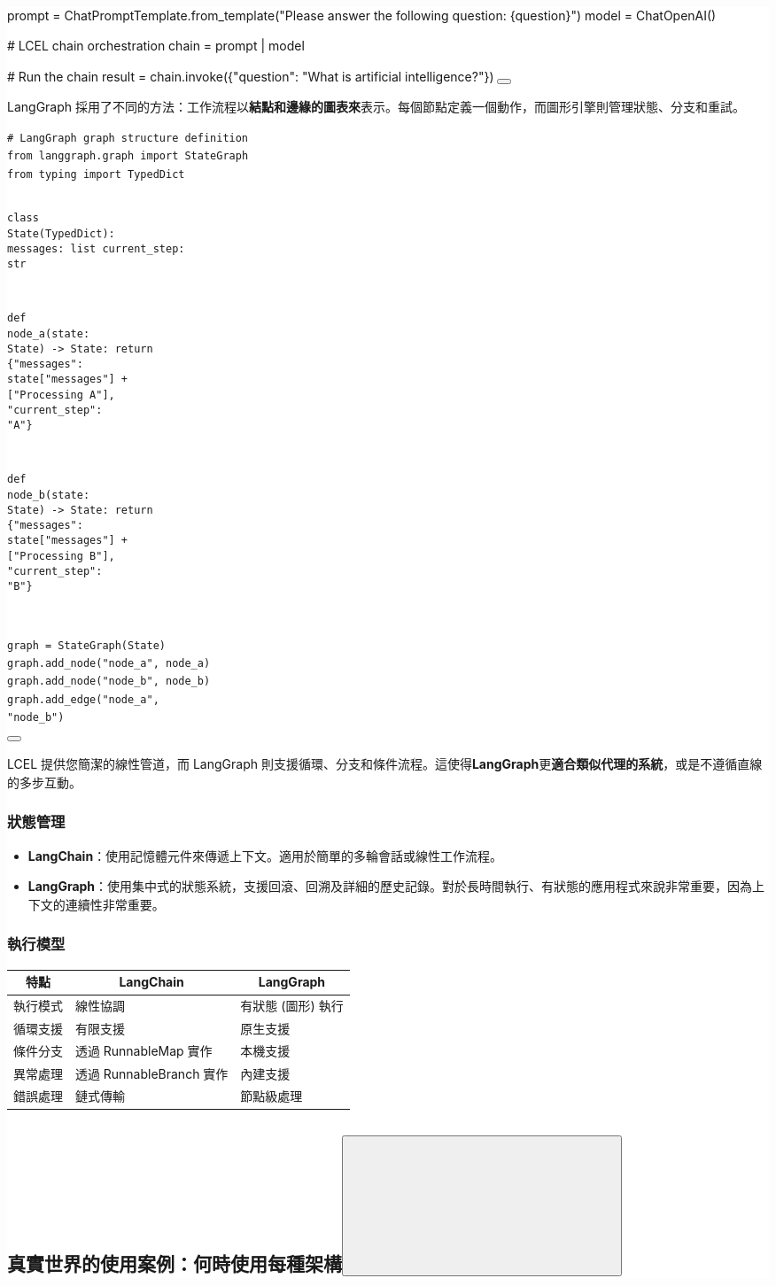 prompt = ChatPromptTemplate.from_template(<span class="hljs-string">&quot;Please answer the following question: {question}&quot;</span>)
model = ChatOpenAI()

<span class="hljs-comment"># LCEL chain orchestration</span>
chain = prompt | model

<span class="hljs-comment"># Run the chain</span>
result = chain.invoke({<span class="hljs-string">&quot;question&quot;</span>: <span class="hljs-string">&quot;What is artificial intelligence?&quot;</span>})
<button class="copy-code-btn"></button></code></pre>
<p>LangGraph 採用了不同的方法：工作流程以<strong>結點和邊緣的圖表來</strong>表示。每個節點定義一個動作，而圖形引擎則管理狀態、分支和重試。</p>
<pre><code translate="no"><span class="hljs-comment"># LangGraph graph structure definition</span>
<span class="hljs-keyword">from</span> langgraph.graph <span class="hljs-keyword">import</span> StateGraph
<span class="hljs-keyword">from</span> typing <span class="hljs-keyword">import</span> TypedDict

<span class="hljs-keyword">class</span> <span class="hljs-title class_">State</span>(<span class="hljs-title class_ inherited__">TypedDict</span>):
    messages: <span class="hljs-built_in">list</span>
    current_step: <span class="hljs-built_in">str</span>

<span class="hljs-keyword">def</span> <span class="hljs-title function_">node_a</span>(<span class="hljs-params">state: State</span>) -&gt; State:
    <span class="hljs-keyword">return</span> {<span class="hljs-string">&quot;messages&quot;</span>: state[<span class="hljs-string">&quot;messages&quot;</span>] + [<span class="hljs-string">&quot;Processing A&quot;</span>], <span class="hljs-string">&quot;current_step&quot;</span>: <span class="hljs-string">&quot;A&quot;</span>}

<span class="hljs-keyword">def</span> <span class="hljs-title function_">node_b</span>(<span class="hljs-params">state: State</span>) -&gt; State:
    <span class="hljs-keyword">return</span> {<span class="hljs-string">&quot;messages&quot;</span>: state[<span class="hljs-string">&quot;messages&quot;</span>] + [<span class="hljs-string">&quot;Processing B&quot;</span>], <span class="hljs-string">&quot;current_step&quot;</span>: <span class="hljs-string">&quot;B&quot;</span>}

graph = StateGraph(State)
graph.add_node(<span class="hljs-string">&quot;node_a&quot;</span>, node_a)
graph.add_node(<span class="hljs-string">&quot;node_b&quot;</span>, node_b)
graph.add_edge(<span class="hljs-string">&quot;node_a&quot;</span>, <span class="hljs-string">&quot;node_b&quot;</span>)
<button class="copy-code-btn"></button></code></pre>
<p>LCEL 提供您簡潔的線性管道，而 LangGraph 則支援循環、分支和條件流程。這使得<strong>LangGraph</strong>更<strong>適合類似代理的系統</strong>，或是不遵循直線的多步互動。</p>
<h3 id="State-Management" class="common-anchor-header">狀態管理</h3><ul>
<li><p><strong>LangChain</strong>：使用記憶體元件來傳遞上下文。適用於簡單的多輪會話或線性工作流程。</p></li>
<li><p><strong>LangGraph</strong>：使用集中式的狀態系統，支援回滾、回溯及詳細的歷史記錄。對於長時間執行、有狀態的應用程式來說非常重要，因為上下文的連續性非常重要。</p></li>
</ul>
<h3 id="Execution-Models" class="common-anchor-header">執行模型</h3><table>
<thead>
<tr><th><strong>特點</strong></th><th><strong>LangChain</strong></th><th><strong>LangGraph</strong></th></tr>
</thead>
<tbody>
<tr><td>執行模式</td><td>線性協調</td><td>有狀態 (圖形) 執行</td></tr>
<tr><td>循環支援</td><td>有限支援</td><td>原生支援</td></tr>
<tr><td>條件分支</td><td>透過 RunnableMap 實作</td><td>本機支援</td></tr>
<tr><td>異常處理</td><td>透過 RunnableBranch 實作</td><td>內建支援</td></tr>
<tr><td>錯誤處理</td><td>鏈式傳輸</td><td>節點級處理</td></tr>
</tbody>
</table>
<h2 id="Real-World-Use-Cases-When-to-Use-Each" class="common-anchor-header">真實世界的使用案例：何時使用每種架構<button data-href="#Real-World-Use-Cases-When-to-Use-Each" class="anchor-icon" translate="no">
      <svg translate="no"
        aria-hidden="true"